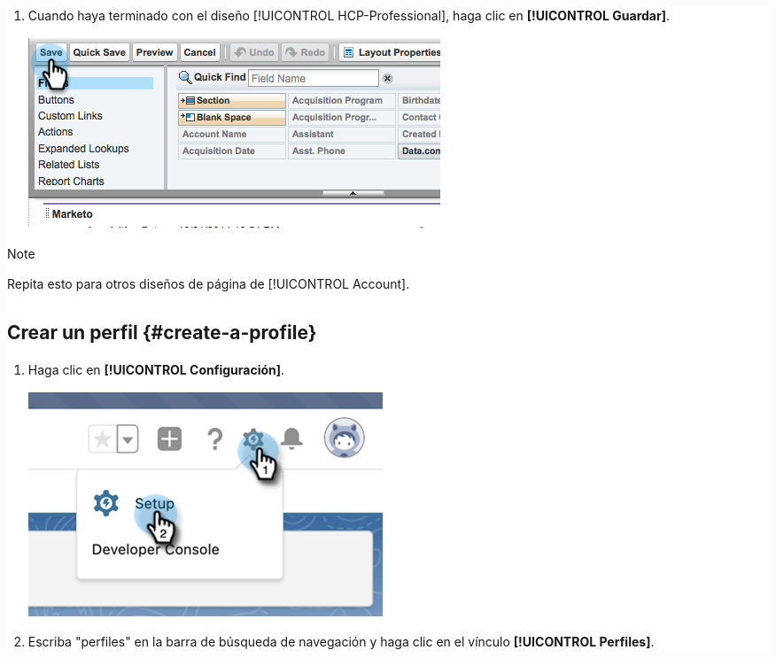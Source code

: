 1. Cuando haya terminado con el diseño [!UICONTROL HCP-Professional], haga clic en **[!UICONTROL Guardar]**.

   ![](assets/step-2-of-3-create-a-veeva-crm-user-6.png)

>[!NOTE]
>
>Repita esto para otros diseños de página de [!UICONTROL Account].

## Crear un perfil {#create-a-profile}

1. Haga clic en **[!UICONTROL Configuración]**.

   ![](assets/step-2-of-3-create-a-veeva-crm-user-7.png)

1. Escriba &quot;perfiles&quot; en la barra de búsqueda de navegación y haga clic en el vínculo **[!UICONTROL Perfiles]**.
